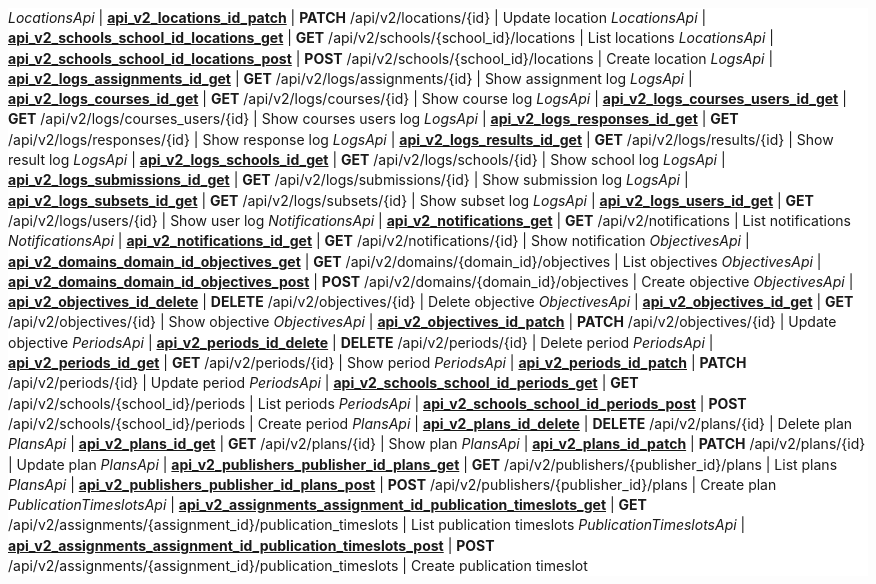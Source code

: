*LocationsApi* | [**api_v2_locations_id_patch**](docs/LocationsApi.md#api_v2_locations_id_patch) | **PATCH** /api/v2/locations/{id} | Update location
*LocationsApi* | [**api_v2_schools_school_id_locations_get**](docs/LocationsApi.md#api_v2_schools_school_id_locations_get) | **GET** /api/v2/schools/{school_id}/locations | List locations
*LocationsApi* | [**api_v2_schools_school_id_locations_post**](docs/LocationsApi.md#api_v2_schools_school_id_locations_post) | **POST** /api/v2/schools/{school_id}/locations | Create location
*LogsApi* | [**api_v2_logs_assignments_id_get**](docs/LogsApi.md#api_v2_logs_assignments_id_get) | **GET** /api/v2/logs/assignments/{id} | Show assignment log
*LogsApi* | [**api_v2_logs_courses_id_get**](docs/LogsApi.md#api_v2_logs_courses_id_get) | **GET** /api/v2/logs/courses/{id} | Show course log
*LogsApi* | [**api_v2_logs_courses_users_id_get**](docs/LogsApi.md#api_v2_logs_courses_users_id_get) | **GET** /api/v2/logs/courses_users/{id} | Show courses users log
*LogsApi* | [**api_v2_logs_responses_id_get**](docs/LogsApi.md#api_v2_logs_responses_id_get) | **GET** /api/v2/logs/responses/{id} | Show response log
*LogsApi* | [**api_v2_logs_results_id_get**](docs/LogsApi.md#api_v2_logs_results_id_get) | **GET** /api/v2/logs/results/{id} | Show result log
*LogsApi* | [**api_v2_logs_schools_id_get**](docs/LogsApi.md#api_v2_logs_schools_id_get) | **GET** /api/v2/logs/schools/{id} | Show school log
*LogsApi* | [**api_v2_logs_submissions_id_get**](docs/LogsApi.md#api_v2_logs_submissions_id_get) | **GET** /api/v2/logs/submissions/{id} | Show submission log
*LogsApi* | [**api_v2_logs_subsets_id_get**](docs/LogsApi.md#api_v2_logs_subsets_id_get) | **GET** /api/v2/logs/subsets/{id} | Show subset log
*LogsApi* | [**api_v2_logs_users_id_get**](docs/LogsApi.md#api_v2_logs_users_id_get) | **GET** /api/v2/logs/users/{id} | Show user log
*NotificationsApi* | [**api_v2_notifications_get**](docs/NotificationsApi.md#api_v2_notifications_get) | **GET** /api/v2/notifications | List notifications
*NotificationsApi* | [**api_v2_notifications_id_get**](docs/NotificationsApi.md#api_v2_notifications_id_get) | **GET** /api/v2/notifications/{id} | Show notification
*ObjectivesApi* | [**api_v2_domains_domain_id_objectives_get**](docs/ObjectivesApi.md#api_v2_domains_domain_id_objectives_get) | **GET** /api/v2/domains/{domain_id}/objectives | List objectives
*ObjectivesApi* | [**api_v2_domains_domain_id_objectives_post**](docs/ObjectivesApi.md#api_v2_domains_domain_id_objectives_post) | **POST** /api/v2/domains/{domain_id}/objectives | Create objective
*ObjectivesApi* | [**api_v2_objectives_id_delete**](docs/ObjectivesApi.md#api_v2_objectives_id_delete) | **DELETE** /api/v2/objectives/{id} | Delete objective
*ObjectivesApi* | [**api_v2_objectives_id_get**](docs/ObjectivesApi.md#api_v2_objectives_id_get) | **GET** /api/v2/objectives/{id} | Show objective
*ObjectivesApi* | [**api_v2_objectives_id_patch**](docs/ObjectivesApi.md#api_v2_objectives_id_patch) | **PATCH** /api/v2/objectives/{id} | Update objective
*PeriodsApi* | [**api_v2_periods_id_delete**](docs/PeriodsApi.md#api_v2_periods_id_delete) | **DELETE** /api/v2/periods/{id} | Delete period
*PeriodsApi* | [**api_v2_periods_id_get**](docs/PeriodsApi.md#api_v2_periods_id_get) | **GET** /api/v2/periods/{id} | Show period
*PeriodsApi* | [**api_v2_periods_id_patch**](docs/PeriodsApi.md#api_v2_periods_id_patch) | **PATCH** /api/v2/periods/{id} | Update period
*PeriodsApi* | [**api_v2_schools_school_id_periods_get**](docs/PeriodsApi.md#api_v2_schools_school_id_periods_get) | **GET** /api/v2/schools/{school_id}/periods | List periods
*PeriodsApi* | [**api_v2_schools_school_id_periods_post**](docs/PeriodsApi.md#api_v2_schools_school_id_periods_post) | **POST** /api/v2/schools/{school_id}/periods | Create period
*PlansApi* | [**api_v2_plans_id_delete**](docs/PlansApi.md#api_v2_plans_id_delete) | **DELETE** /api/v2/plans/{id} | Delete plan
*PlansApi* | [**api_v2_plans_id_get**](docs/PlansApi.md#api_v2_plans_id_get) | **GET** /api/v2/plans/{id} | Show plan
*PlansApi* | [**api_v2_plans_id_patch**](docs/PlansApi.md#api_v2_plans_id_patch) | **PATCH** /api/v2/plans/{id} | Update plan
*PlansApi* | [**api_v2_publishers_publisher_id_plans_get**](docs/PlansApi.md#api_v2_publishers_publisher_id_plans_get) | **GET** /api/v2/publishers/{publisher_id}/plans | List plans
*PlansApi* | [**api_v2_publishers_publisher_id_plans_post**](docs/PlansApi.md#api_v2_publishers_publisher_id_plans_post) | **POST** /api/v2/publishers/{publisher_id}/plans | Create plan
*PublicationTimeslotsApi* | [**api_v2_assignments_assignment_id_publication_timeslots_get**](docs/PublicationTimeslotsApi.md#api_v2_assignments_assignment_id_publication_timeslots_get) | **GET** /api/v2/assignments/{assignment_id}/publication_timeslots | List publication timeslots
*PublicationTimeslotsApi* | [**api_v2_assignments_assignment_id_publication_timeslots_post**](docs/PublicationTimeslotsApi.md#api_v2_assignments_assignment_id_publication_timeslots_post) | **POST** /api/v2/assignments/{assignment_id}/publication_timeslots | Create publication timeslot